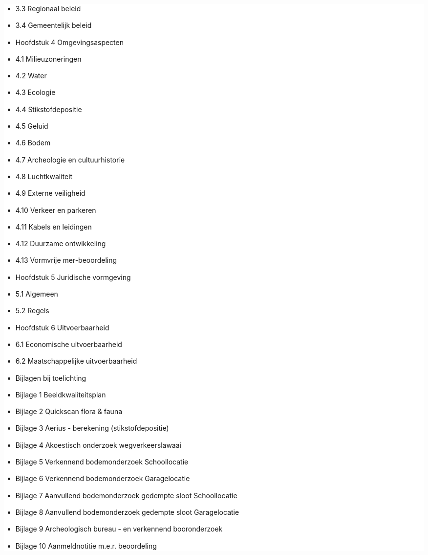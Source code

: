 + 3\.3 Regionaal beleid

+ 3\.4 Gemeentelijk beleid

* Hoofdstuk 4 Omgevingsaspecten

+ 4\.1 Milieuzoneringen

+ 4\.2 Water

+ 4\.3 Ecologie

+ 4\.4 Stikstofdepositie

+ 4\.5 Geluid

+ 4\.6 Bodem

+ 4\.7 Archeologie en cultuurhistorie

+ 4\.8 Luchtkwaliteit

+ 4\.9 Externe veiligheid

+ 4\.10 Verkeer en parkeren

+ 4\.11 Kabels en leidingen

+ 4\.12 Duurzame ontwikkeling

+ 4\.13 Vormvrije mer\-beoordeling

* Hoofdstuk 5 Juridische vormgeving

+ 5\.1 Algemeen

+ 5\.2 Regels

* Hoofdstuk 6 Uitvoerbaarheid

+ 6\.1 Economische uitvoerbaarheid

+ 6\.2 Maatschappelijke uitvoerbaarheid

* Bijlagen bij toelichting

+ Bijlage 1 Beeldkwaliteitsplan

+ Bijlage 2 Quickscan flora \& fauna

+ Bijlage 3 Aerius \- berekening (stikstofdepositie)

+ Bijlage 4 Akoestisch onderzoek wegverkeerslawaai

+ Bijlage 5 Verkennend bodemonderzoek Schoollocatie

+ Bijlage 6 Verkennend bodemonderzoek Garagelocatie

+ Bijlage 7 Aanvullend bodemonderzoek gedempte sloot Schoollocatie

+ Bijlage 8 Aanvullend bodemonderzoek gedempte sloot Garagelocatie

+ Bijlage 9 Archeologisch bureau \- en verkennend booronderzoek

+ Bijlage 10 Aanmeldnotitie m.e.r. beoordeling
